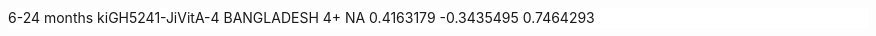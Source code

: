 6-24 months   kiGH5241-JiVitA-4     BANGLADESH   4+                   NA                 0.4163179   -0.3435495   0.7464293
